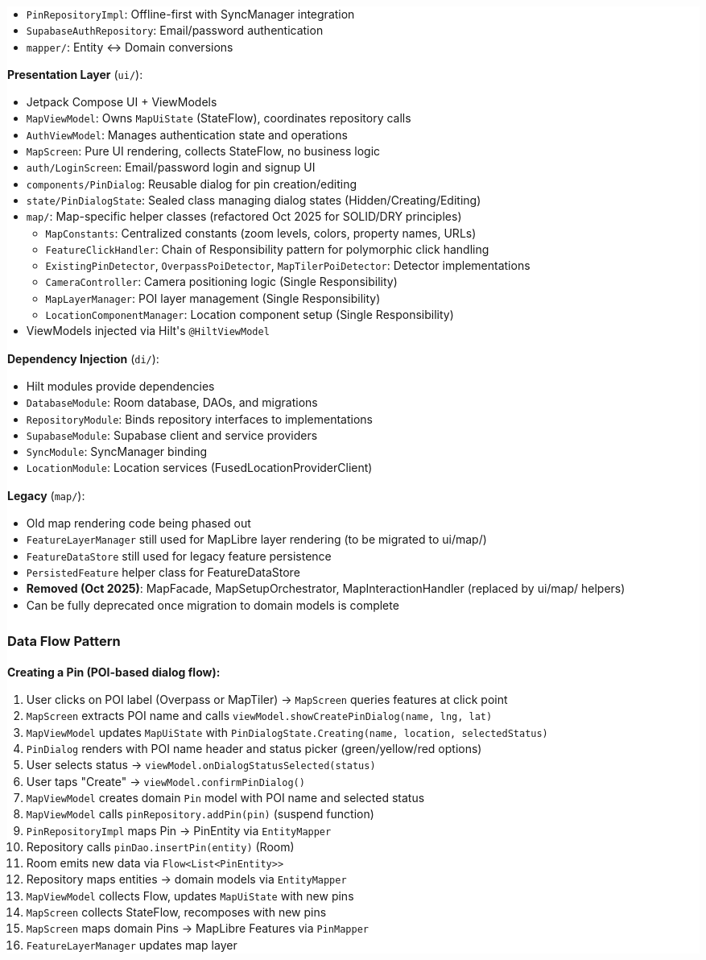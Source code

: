  - `PinRepositoryImpl`: Offline-first with SyncManager integration
  - `SupabaseAuthRepository`: Email/password authentication
- `mapper/`: Entity ↔ Domain conversions

**Presentation Layer** (`ui/`):
- Jetpack Compose UI + ViewModels
- `MapViewModel`: Owns `MapUiState` (StateFlow), coordinates repository calls
- `AuthViewModel`: Manages authentication state and operations
- `MapScreen`: Pure UI rendering, collects StateFlow, no business logic
- `auth/LoginScreen`: Email/password login and signup UI
- `components/PinDialog`: Reusable dialog for pin creation/editing
- `state/PinDialogState`: Sealed class managing dialog states (Hidden/Creating/Editing)
- `map/`: Map-specific helper classes (refactored Oct 2025 for SOLID/DRY principles)
  - `MapConstants`: Centralized constants (zoom levels, colors, property names, URLs)
  - `FeatureClickHandler`: Chain of Responsibility pattern for polymorphic click handling
  - `ExistingPinDetector`, `OverpassPoiDetector`, `MapTilerPoiDetector`: Detector implementations
  - `CameraController`: Camera positioning logic (Single Responsibility)
  - `MapLayerManager`: POI layer management (Single Responsibility)
  - `LocationComponentManager`: Location component setup (Single Responsibility)
- ViewModels injected via Hilt's `@HiltViewModel`

**Dependency Injection** (`di/`):
- Hilt modules provide dependencies
- `DatabaseModule`: Room database, DAOs, and migrations
- `RepositoryModule`: Binds repository interfaces to implementations
- `SupabaseModule`: Supabase client and service providers
- `SyncModule`: SyncManager binding
- `LocationModule`: Location services (FusedLocationProviderClient)

**Legacy** (`map/`):
- Old map rendering code being phased out
- `FeatureLayerManager` still used for MapLibre layer rendering (to be migrated to ui/map/)
- `FeatureDataStore` still used for legacy feature persistence
- `PersistedFeature` helper class for FeatureDataStore
- **Removed (Oct 2025)**: MapFacade, MapSetupOrchestrator, MapInteractionHandler (replaced by ui/map/ helpers)
- Can be fully deprecated once migration to domain models is complete

### Data Flow Pattern

**Creating a Pin (POI-based dialog flow):**
1. User clicks on POI label (Overpass or MapTiler) → `MapScreen` queries features at click point
2. `MapScreen` extracts POI name and calls `viewModel.showCreatePinDialog(name, lng, lat)`
3. `MapViewModel` updates `MapUiState` with `PinDialogState.Creating(name, location, selectedStatus)`
4. `PinDialog` renders with POI name header and status picker (green/yellow/red options)
5. User selects status → `viewModel.onDialogStatusSelected(status)`
6. User taps "Create" → `viewModel.confirmPinDialog()`
7. `MapViewModel` creates domain `Pin` model with POI name and selected status
8. `MapViewModel` calls `pinRepository.addPin(pin)` (suspend function)
9. `PinRepositoryImpl` maps Pin → PinEntity via `EntityMapper`
10. Repository calls `pinDao.insertPin(entity)` (Room)
11. Room emits new data via `Flow<List<PinEntity>>`
12. Repository maps entities → domain models via `EntityMapper`
13. `MapViewModel` collects Flow, updates `MapUiState` with new pins
14. `MapScreen` collects StateFlow, recomposes with new pins
15. `MapScreen` maps domain Pins → MapLibre Features via `PinMapper`
16. `FeatureLayerManager` updates map layer
